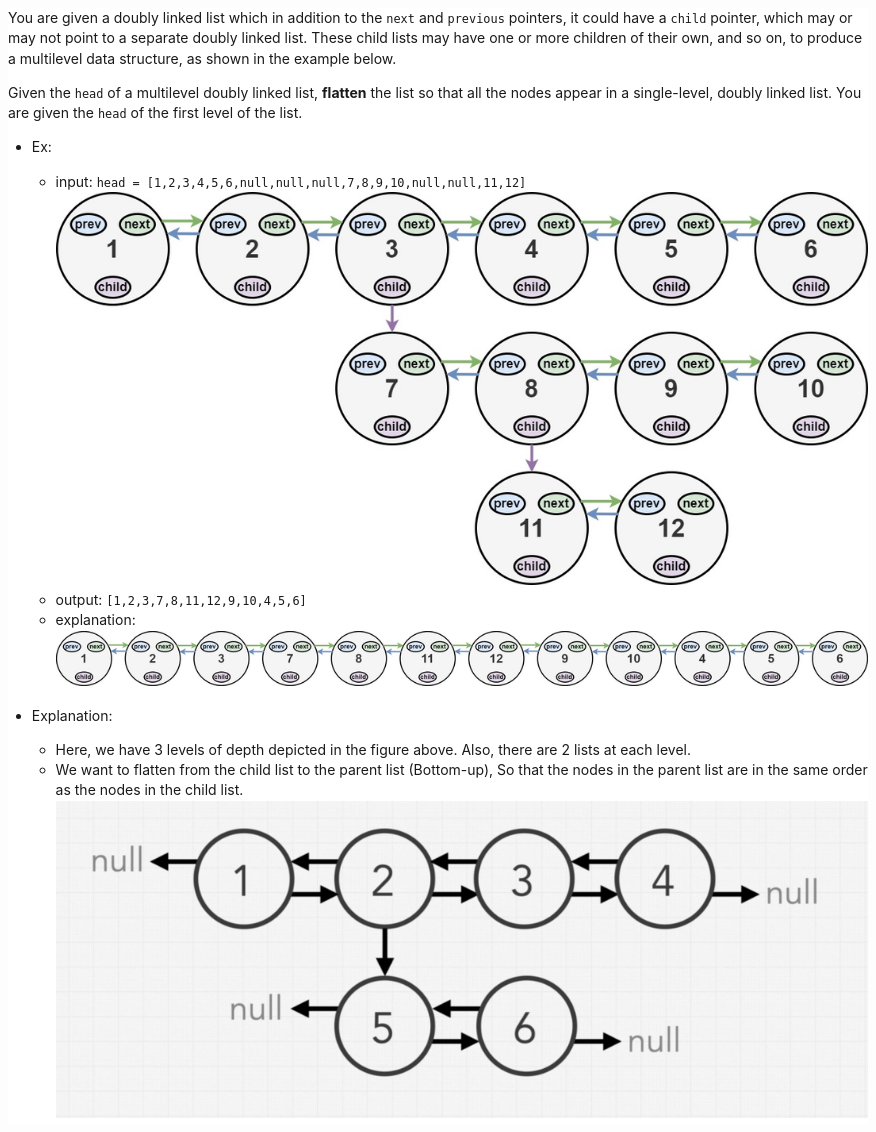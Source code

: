 You are given a doubly linked list which in addition to the `next` and `previous` pointers, it could have a `child` pointer, which may or may not point to a separate doubly linked list. These child lists may have one or more children of their own, and so on, to produce a multilevel data structure, as shown in the example below.

Given the `head` of a multilevel doubly linked list, **flatten** the list so that all the nodes appear in a single-level, doubly linked list. You are given the `head` of the first level of the list.

- Ex:

  - input: `head = [1,2,3,4,5,6,null,null,null,7,8,9,10,null,null,11,12]`
    ![flatten doubly linked list](./img/flatten-doubly-linked-list-1.jpeg)
  - output: `[1,2,3,7,8,11,12,9,10,4,5,6]`
  - explanation:
    ![flatten doubly linked list](./img/flatten-doubly-linked-list-2.jpeg)

- Explanation:

  - Here, we have 3 levels of depth depicted in the figure above. Also, there are 2 lists at each level.
  - We want to flatten from the child list to the parent list (Bottom-up), So that the nodes in the parent list are in the same order as the nodes in the child list.
    ![flatten doubly linked list](./img/flatten-doubly-linked-list-3.png)